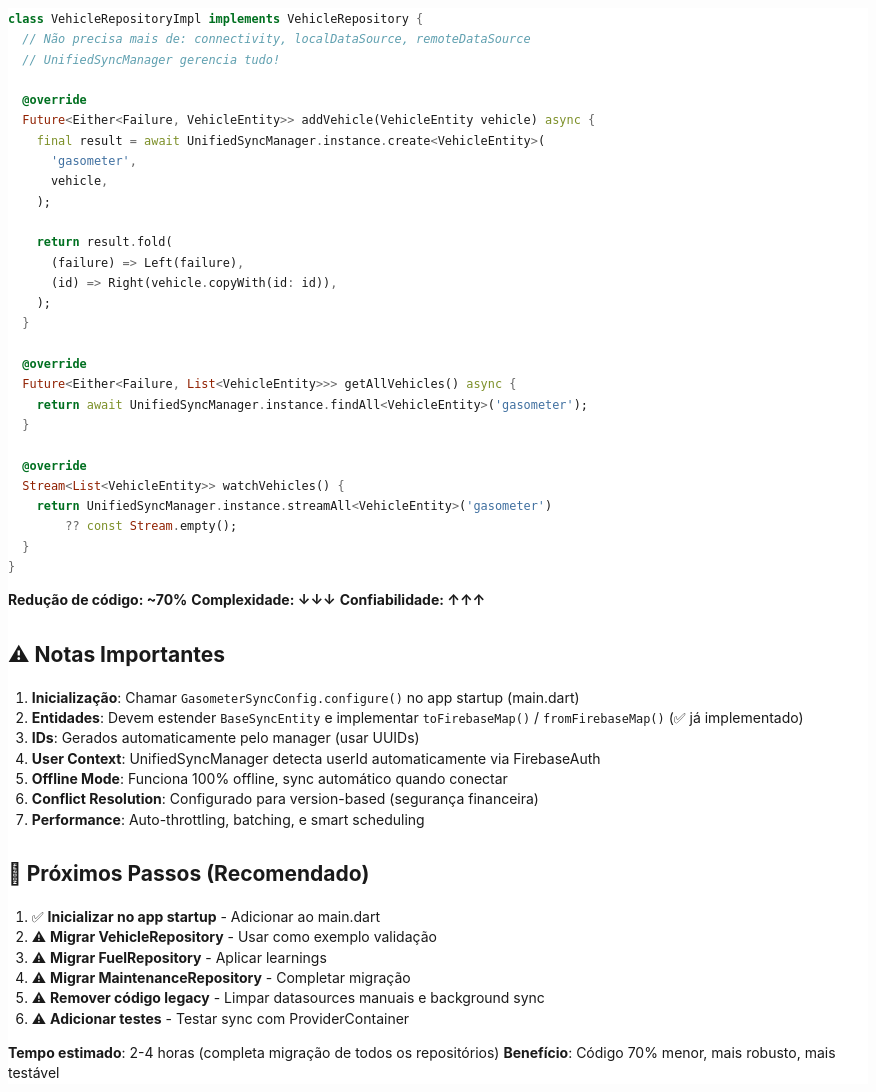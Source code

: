 ```dart
class VehicleRepositoryImpl implements VehicleRepository {
  // Não precisa mais de: connectivity, localDataSource, remoteDataSource
  // UnifiedSyncManager gerencia tudo!

  @override
  Future<Either<Failure, VehicleEntity>> addVehicle(VehicleEntity vehicle) async {
    final result = await UnifiedSyncManager.instance.create<VehicleEntity>(
      'gasometer',
      vehicle,
    );

    return result.fold(
      (failure) => Left(failure),
      (id) => Right(vehicle.copyWith(id: id)),
    );
  }

  @override
  Future<Either<Failure, List<VehicleEntity>>> getAllVehicles() async {
    return await UnifiedSyncManager.instance.findAll<VehicleEntity>('gasometer');
  }

  @override
  Stream<List<VehicleEntity>> watchVehicles() {
    return UnifiedSyncManager.instance.streamAll<VehicleEntity>('gasometer')
        ?? const Stream.empty();
  }
}
```

**Redução de código: ~70%**
**Complexidade: ↓↓↓**
**Confiabilidade: ↑↑↑**

## ⚠️ Notas Importantes

1. **Inicialização**: Chamar `GasometerSyncConfig.configure()` no app startup (main.dart)
2. **Entidades**: Devem estender `BaseSyncEntity` e implementar `toFirebaseMap()` / `fromFirebaseMap()` (✅ já implementado)
3. **IDs**: Gerados automaticamente pelo manager (usar UUIDs)
4. **User Context**: UnifiedSyncManager detecta userId automaticamente via FirebaseAuth
5. **Offline Mode**: Funciona 100% offline, sync automático quando conectar
6. **Conflict Resolution**: Configurado para version-based (segurança financeira)
7. **Performance**: Auto-throttling, batching, e smart scheduling

## 🔄 Próximos Passos (Recomendado)

1. ✅ **Inicializar no app startup** - Adicionar ao main.dart
2. ⚠️ **Migrar VehicleRepository** - Usar como exemplo validação
3. ⚠️ **Migrar FuelRepository** - Aplicar learnings
4. ⚠️ **Migrar MaintenanceRepository** - Completar migração
5. ⚠️ **Remover código legacy** - Limpar datasources manuais e background sync
6. ⚠️ **Adicionar testes** - Testar sync com ProviderContainer

**Tempo estimado**: 2-4 horas (completa migração de todos os repositórios)
**Benefício**: Código 70% menor, mais robusto, mais testável
